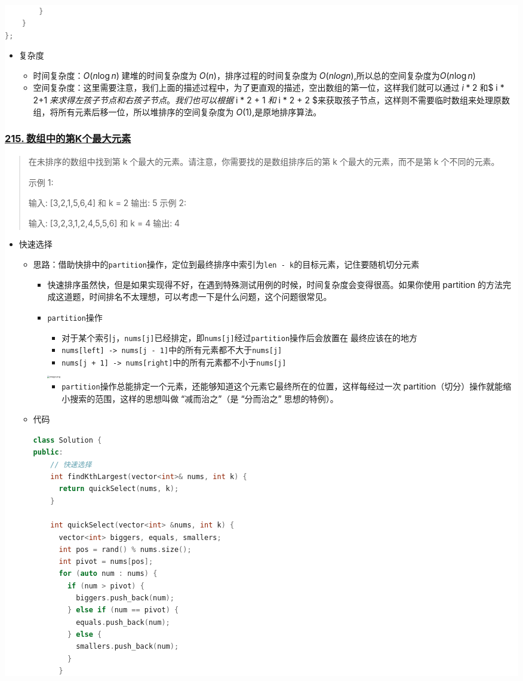   ```c++
          }
      }
  };
  ```

* 复杂度

  * 时间复杂度：$O(n \log n)$ 建堆的时间复杂度为 $O(n)$，排序过程的时间复杂度为 $O(nlogn)$,所以总的空间复杂度为$O(n \log n)$
  * 空间复杂度：这里需要注意，我们上面的描述过程中，为了更直观的描述，空出数组的第一位，这样我们就可以通过 $i * 2$ 和$ i * 2+1 $来求得左孩子节点和右孩子节点 。我们也可以根据$ i * 2 + 1 $和$ i * 2 + 2 $来获取孩子节点，这样则不需要临时数组来处理原数组，将所有元素后移一位，所以堆排序的空间复杂度为 $O(1)$,是原地排序算法。

### [215. 数组中的第K个最大元素](https://leetcode-cn.com/problems/kth-largest-element-in-an-array/)

> 在未排序的数组中找到第 k 个最大的元素。请注意，你需要找的是数组排序后的第 k 个最大的元素，而不是第 k 个不同的元素。
>
> 示例 1:
>
> 输入: [3,2,1,5,6,4] 和 k = 2
> 输出: 5
> 示例 2:
>
> 输入: [3,2,3,1,2,4,5,5,6] 和 k = 4
> 输出: 4

* 快速选择

  * 思路：借助快排中的`partition`操作，定位到最终排序中索引为`len - k`的目标元素，记住要随机切分元素

    * 快速排序虽然快，但是如果实现得不好，在遇到特殊测试用例的时候，时间复杂度会变得很高。如果你使用 partition 的方法完成这道题，时间排名不太理想，可以考虑一下是什么问题，这个问题很常见。

    * `partition`操作

      * 对于某个索引`j`，`nums[j]`已经排定，即`nums[j]`经过`partition`操作后会放置在 最终应该在的地方
      * `nums[left] -> nums[j - 1]`中的所有元素都不大于`nums[j]`
      * `nums[j + 1] -> nums[right]`中的所有元素都不小于`nums[j]`

      <img src="https://pic.leetcode-cn.com/65ec311c3e9792bb17e9c08cabd4a07f251c9cd65a011b6c5ffb54b46d8e5012-image.png" alt="image.png" style="zoom: 25%;" />

      * `partition`操作总能排定一个元素，还能够知道这个元素它最终所在的位置，这样每经过一次 partition（切分）操作就能缩小搜索的范围，这样的思想叫做 “减而治之”（是 “分而治之” 思想的特例）。

  * 代码

    ```c++
    class Solution {
    public:
        // 快速选择
        int findKthLargest(vector<int>& nums, int k) {
          return quickSelect(nums, k);
        }
    
        int quickSelect(vector<int> &nums, int k) {
          vector<int> biggers, equals, smallers;
          int pos = rand() % nums.size();
          int pivot = nums[pos];
          for (auto num : nums) {
            if (num > pivot) {
              biggers.push_back(num);
            } else if (num == pivot) {
              equals.push_back(num);
            } else {
              smallers.push_back(num);
            }
          }
    